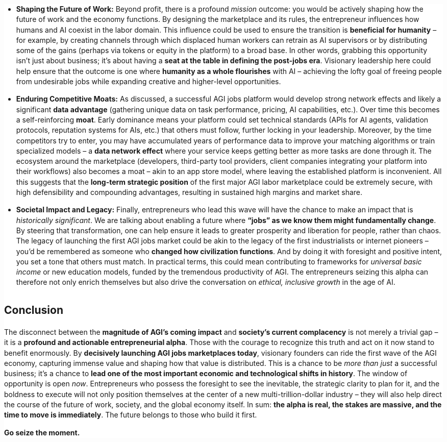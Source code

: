 * **Shaping the Future of Work:** Beyond profit, there is a profound *mission* outcome: you would be actively shaping how the future of work and the economy functions. By designing the marketplace and its rules, the entrepreneur influences how humans and AI coexist in the labor domain. This influence could be used to ensure the transition is **beneficial for humanity** – for example, by creating channels through which displaced human workers can retrain as AI supervisors or by distributing some of the gains (perhaps via tokens or equity in the platform) to a broad base. In other words, grabbing this opportunity isn’t just about business; it’s about having a **seat at the table in defining the post-jobs era**. Visionary leadership here could help ensure that the outcome is one where **humanity as a whole flourishes** with AI – achieving the lofty goal of freeing people from undesirable jobs while expanding creative and higher-level opportunities.

* **Enduring Competitive Moats:** As discussed, a successful AGI jobs platform would develop strong network effects and likely a significant **data advantage** (gathering unique data on task performance, pricing, AI capabilities, etc.). Over time this becomes a self-reinforcing **moat**. Early dominance means your platform could set technical standards (APIs for AI agents, validation protocols, reputation systems for AIs, etc.) that others must follow, further locking in your leadership. Moreover, by the time competitors try to enter, you may have accumulated years of performance data to improve your matching algorithms or train specialized models – a **data network effect** where your service keeps getting better as more tasks are done through it. The ecosystem around the marketplace (developers, third-party tool providers, client companies integrating your platform into their workflows) also becomes a moat – akin to an app store model, where leaving the established platform is inconvenient. All this suggests that the **long-term strategic position** of the first major AGI labor marketplace could be extremely secure, with high defensibility and compounding advantages, resulting in sustained high margins and market share.

* **Societal Impact and Legacy:** Finally, entrepreneurs who lead this wave will have the chance to make an impact that is *historically significant*. We are talking about enabling a future where **“jobs” as we know them might fundamentally change**. By steering that transformation, one can help ensure it leads to greater prosperity and liberation for people, rather than chaos. The legacy of launching the first AGI jobs market could be akin to the legacy of the first industrialists or internet pioneers – you’d be remembered as someone who **changed how civilization functions**. And by doing it with foresight and positive intent, you set a tone that others must match. In practical terms, this could mean contributing to frameworks for *universal basic income* or new education models, funded by the tremendous productivity of AGI. The entrepreneurs seizing this alpha can therefore not only enrich themselves but also drive the conversation on *ethical, inclusive growth* in the age of AI.

## Conclusion

The disconnect between the **magnitude of AGI’s coming impact** and **society’s current complacency** is not merely a trivial gap – it is a **profound and actionable entrepreneurial alpha**. Those with the courage to recognize this truth and act on it now stand to benefit enormously. By **decisively launching AGI jobs marketplaces today**, visionary founders can ride the first wave of the AGI economy, capturing immense value and shaping how that value is distributed. This is a chance to be *more than just* a successful business; it’s a chance to **lead one of the most important economic and technological shifts in history**. The window of opportunity is open *now*. Entrepreneurs who possess the foresight to see the inevitable, the strategic clarity to plan for it, and the boldness to execute will not only position themselves at the center of a new multi-trillion-dollar industry – they will also help direct the course of the future of work, society, and the global economy itself. In sum: **the alpha is real, the stakes are massive, and the time to move is immediately**. The future belongs to those who build it first.

**Go seize the moment.**
